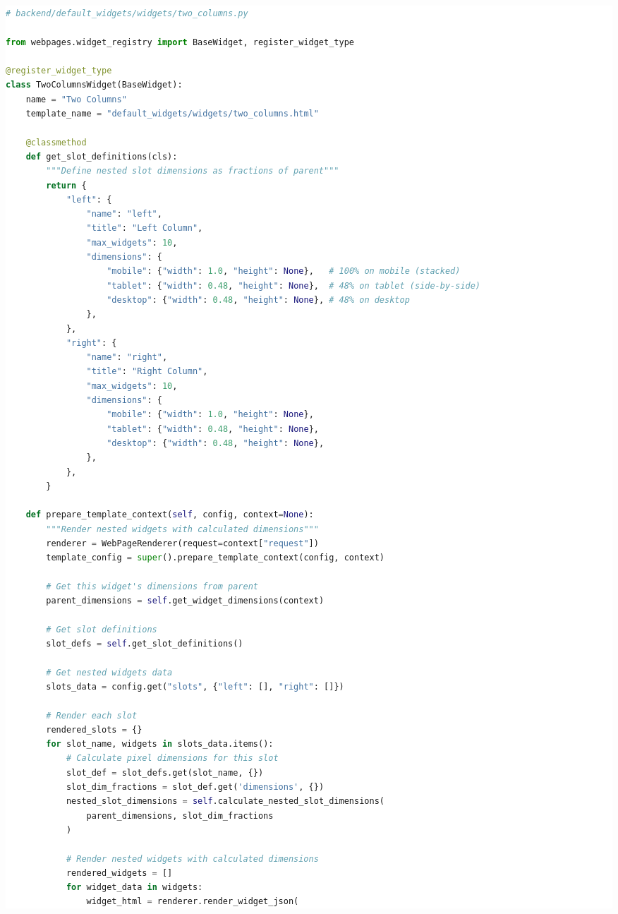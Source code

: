 ```python
# backend/default_widgets/widgets/two_columns.py

from webpages.widget_registry import BaseWidget, register_widget_type

@register_widget_type
class TwoColumnsWidget(BaseWidget):
    name = "Two Columns"
    template_name = "default_widgets/widgets/two_columns.html"
    
    @classmethod
    def get_slot_definitions(cls):
        """Define nested slot dimensions as fractions of parent"""
        return {
            "left": {
                "name": "left",
                "title": "Left Column",
                "max_widgets": 10,
                "dimensions": {
                    "mobile": {"width": 1.0, "height": None},   # 100% on mobile (stacked)
                    "tablet": {"width": 0.48, "height": None},  # 48% on tablet (side-by-side)
                    "desktop": {"width": 0.48, "height": None}, # 48% on desktop
                },
            },
            "right": {
                "name": "right",
                "title": "Right Column",
                "max_widgets": 10,
                "dimensions": {
                    "mobile": {"width": 1.0, "height": None},
                    "tablet": {"width": 0.48, "height": None},
                    "desktop": {"width": 0.48, "height": None},
                },
            },
        }
    
    def prepare_template_context(self, config, context=None):
        """Render nested widgets with calculated dimensions"""
        renderer = WebPageRenderer(request=context["request"])
        template_config = super().prepare_template_context(config, context)
        
        # Get this widget's dimensions from parent
        parent_dimensions = self.get_widget_dimensions(context)
        
        # Get slot definitions
        slot_defs = self.get_slot_definitions()
        
        # Get nested widgets data
        slots_data = config.get("slots", {"left": [], "right": []})
        
        # Render each slot
        rendered_slots = {}
        for slot_name, widgets in slots_data.items():
            # Calculate pixel dimensions for this slot
            slot_def = slot_defs.get(slot_name, {})
            slot_dim_fractions = slot_def.get('dimensions', {})
            nested_slot_dimensions = self.calculate_nested_slot_dimensions(
                parent_dimensions, slot_dim_fractions
            )
            
            # Render nested widgets with calculated dimensions
            rendered_widgets = []
            for widget_data in widgets:
                widget_html = renderer.render_widget_json(
```